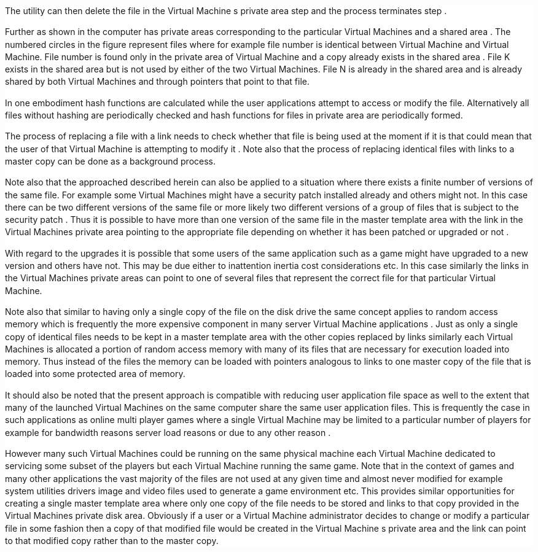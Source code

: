 The utility can then delete the file in the Virtual Machine s private area step and the process terminates step .

Further as shown in the computer has private areas corresponding to the particular Virtual Machines and a shared area . The numbered circles in the figure represent files where for example file number is identical between Virtual Machine and Virtual Machine. File number is found only in the private area of Virtual Machine and a copy already exists in the shared area . File K exists in the shared area but is not used by either of the two Virtual Machines. File N is already in the shared area and is already shared by both Virtual Machines and through pointers that point to that file.

In one embodiment hash functions are calculated while the user applications attempt to access or modify the file. Alternatively all files without hashing are periodically checked and hash functions for files in private area are periodically formed.

The process of replacing a file with a link needs to check whether that file is being used at the moment if it is that could mean that the user of that Virtual Machine is attempting to modify it . Note also that the process of replacing identical files with links to a master copy can be done as a background process.

Note also that the approached described herein can also be applied to a situation where there exists a finite number of versions of the same file. For example some Virtual Machines might have a security patch installed already and others might not. In this case there can be two different versions of the same file or more likely two different versions of a group of files that is subject to the security patch . Thus it is possible to have more than one version of the same file in the master template area with the link in the Virtual Machines private area pointing to the appropriate file depending on whether it has been patched or upgraded or not .

With regard to the upgrades it is possible that some users of the same application such as a game might have upgraded to a new version and others have not. This may be due either to inattention inertia cost considerations etc. In this case similarly the links in the Virtual Machines private areas can point to one of several files that represent the correct file for that particular Virtual Machine.

Note also that similar to having only a single copy of the file on the disk drive the same concept applies to random access memory which is frequently the more expensive component in many server Virtual Machine applications . Just as only a single copy of identical files needs to be kept in a master template area with the other copies replaced by links similarly each Virtual Machines is allocated a portion of random access memory with many of its files that are necessary for execution loaded into memory. Thus instead of the files the memory can be loaded with pointers analogous to links to one master copy of the file that is loaded into some protected area of memory.

It should also be noted that the present approach is compatible with reducing user application file space as well to the extent that many of the launched Virtual Machines on the same computer share the same user application files. This is frequently the case in such applications as online multi player games where a single Virtual Machine may be limited to a particular number of players for example for bandwidth reasons server load reasons or due to any other reason .

However many such Virtual Machines could be running on the same physical machine each Virtual Machine dedicated to servicing some subset of the players but each Virtual Machine running the same game. Note that in the context of games and many other applications the vast majority of the files are not used at any given time and almost never modified for example system utilities drivers image and video files used to generate a game environment etc. This provides similar opportunities for creating a single master template area where only one copy of the file needs to be stored and links to that copy provided in the Virtual Machines private disk area. Obviously if a user or a Virtual Machine administrator decides to change or modify a particular file in some fashion then a copy of that modified file would be created in the Virtual Machine s private area and the link can point to that modified copy rather than to the master copy.
